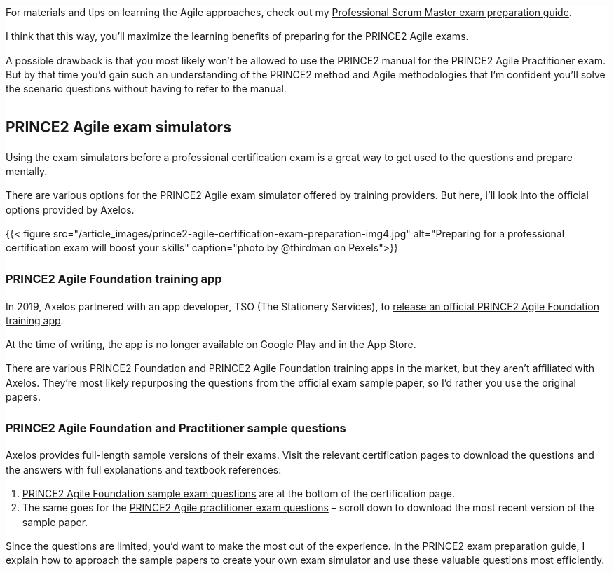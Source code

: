 For materials and tips on learning the Agile approaches, check out my [Professional Scrum Master exam preparation guide](/articles/psm-1-certification-exam-preparation).

I think that this way, you’ll maximize the learning benefits of preparing for the PRINCE2 Agile exams.

A possible drawback is that you most likely won’t be allowed to use the PRINCE2 manual for the PRINCE2 Agile Practitioner exam. But by that time you’d gain such an understanding of the PRINCE2 method and Agile methodologies that I’m confident you’ll solve the scenario questions without having to refer to the manual.


## PRINCE2 Agile exam simulators

Using the exam simulators before a professional certification exam is a great way to get used to the questions and prepare mentally.

There are various options for the PRINCE2 Agile exam simulator offered by training providers. But here, I’ll look into the official options provided by Axelos.

{{< figure src="/article_images/prince2-agile-certification-exam-preparation-img4.jpg" alt="Preparing for a professional certification exam will boost your skills" caption="photo by \@thirdman on Pexels">}}


### PRINCE2 Agile Foundation training app

In 2019, Axelos partnered with an app developer, TSO (The Stationery Services), to [release an official PRINCE2 Agile Foundation training app](https://www.facebook.com/AXELOSGBP/photos/the-official-prince2-foundation-app-from-axelos-and-tso-is-now-outits-available-/2347216552064892).

At the time of writing, the app is no longer available on Google Play and in the App Store.

There are various PRINCE2 Foundation and PRINCE2 Agile Foundation training apps in the market, but they aren’t affiliated with Axelos. They’re most likely repurposing the questions from the official exam sample paper, so I’d rather you use the original papers.


### PRINCE2 Agile Foundation and Practitioner sample questions

Axelos provides full-length sample versions of their exams. Visit the relevant certification pages to download the questions and the answers with full explanations and textbook references:



1. [PRINCE2 Agile Foundation sample exam questions](https://www.axelos.com/certifications/propath/prince2-agile-project-management/prince2-agile-foundation) are at the bottom of the certification page.
2. The same goes for the [PRINCE2 Agile practitioner exam questions](https://www.axelos.com/certifications/propath/prince2-agile-project-management/prince2-agile-practitioner) – scroll down to download the most recent version of the sample paper.

Since the questions are limited, you’d want to make the most out of the experience. In the [PRINCE2 exam preparation guide](/articles/prince2-certification-exam-preparation/), I explain how to approach the sample papers to [create your own exam simulator](/articles/prince2-certification-exam-preparation/#how-to-emulate-the-exam-experience-using-axelos-materials) and use these valuable questions most efficiently.
